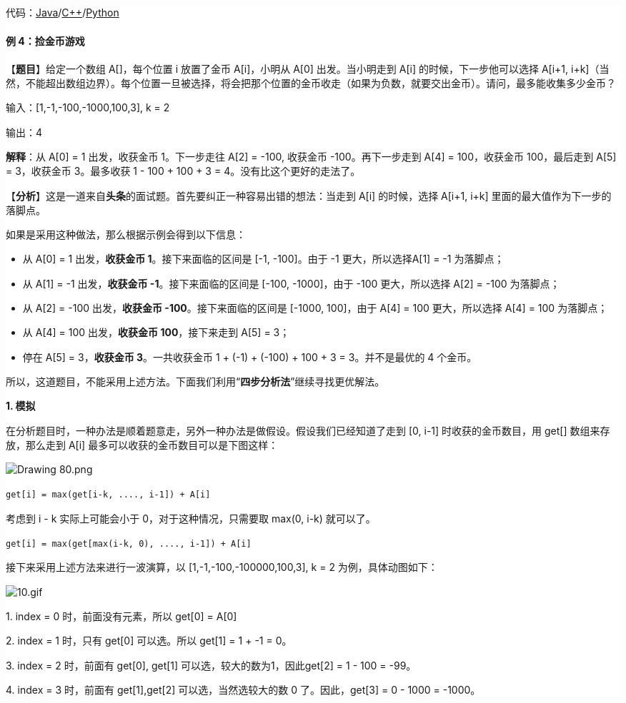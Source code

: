 <p data-nodeid="8257">代码：<a href="https://github.com/lagoueduCol/Algorithm-Dryad/blob/main/02.Queue/239.%E6%BB%91%E5%8A%A8%E7%AA%97%E5%8F%A3%E6%9C%80%E5%A4%A7%E5%80%BC.%E5%BE%AA%E7%8E%AF%E9%98%9F%E5%88%97.java" data-nodeid="9383">Java</a>/<a href="https://github.com/lagoueduCol/Algorithm-Dryad/blob/main/02.Queue/239.%E6%BB%91%E5%8A%A8%E7%AA%97%E5%8F%A3%E6%9C%80%E5%A4%A7%E5%80%BC.%E5%BE%AA%E7%8E%AF%E9%98%9F%E5%88%97.cpp" data-nodeid="9387">C++</a>/<a href="https://github.com/lagoueduCol/Algorithm-Dryad/blob/main/02.Queue/239.%E6%BB%91%E5%8A%A8%E7%AA%97%E5%8F%A3%E6%9C%80%E5%A4%A7%E5%80%BC.%E5%BE%AA%E7%8E%AF%E9%98%9F%E5%88%97.py" data-nodeid="9391">Python</a></p>
</blockquote>
<h4 data-nodeid="8258">例 4：捡金币游戏</h4>
<p data-nodeid="8259">【<strong data-nodeid="9417">题目</strong>】给定一个数组 A[]，每个位置 i 放置了金币 A[i]，小明从 A[0] 出发。当小明走到 A[i] 的时候，下一步他可以选择 A[i+1, i+k]（当然，不能超出数组边界）。每个位置一旦被选择，将会把那个位置的金币收走（如果为负数，就要交出金币）。请问，最多能收集多少金币？</p>
<p data-nodeid="8260">输入：[1,-1,-100,-1000,100,3], k = 2</p>
<p data-nodeid="8261">输出：4</p>
<p data-nodeid="8262"><strong data-nodeid="9444">解释</strong>：从 A[0] = 1 出发，收获金币 1。下一步走往 A[2] = -100, 收获金币 -100。再下一步走到 A[4] = 100，收获金币 100，最后走到 A[5] = 3，收获金币 3。最多收获 1 - 100 + 100 + 3 = 4。没有比这个更好的走法了。</p>
<p data-nodeid="8263">【<strong data-nodeid="9462">分析</strong>】这是一道来自<strong data-nodeid="9463">头条</strong>的面试题。首先要纠正一种容易出错的想法：当走到 A[i] 的时候，选择 A[i+1, i+k] 里面的最大值作为下一步的落脚点。</p>
<p data-nodeid="8264">如果是采用这种做法，那么根据示例会得到以下信息：</p>
<ul data-nodeid="8265">
<li data-nodeid="8266">
<p data-nodeid="8267">从 A[0] = 1 出发，<strong data-nodeid="9482">收获金币 1</strong>。接下来面临的区间是 [-1, -100]。由于 -1 更大，所以选择A[1] = -1 为落脚点；</p>
</li>
<li data-nodeid="8268">
<p data-nodeid="8269">从 A[1] = -1 出发，<strong data-nodeid="9500">收获金币 -1</strong>。接下来面临的区间是 [-100, -1000]，由于 -100 更大，所以选择 A[2] = -100 为落脚点；</p>
</li>
<li data-nodeid="8270">
<p data-nodeid="8271">从 A[2] = -100 出发，<strong data-nodeid="9522">收获金币 -100</strong>。接下来面临的区间是 [-1000, 100]，由于 A[4] = 100 更大，所以选择 A[4] = 100 为落脚点；</p>
</li>
<li data-nodeid="8272">
<p data-nodeid="8273">从 A[4] = 100 出发，<strong data-nodeid="9536">收获金币 100</strong>，接下来走到 A[5] = 3；</p>
</li>
<li data-nodeid="8274">
<p data-nodeid="8275">停在 A[5] = 3，<strong data-nodeid="9546">收获金币 3</strong>。一共收获金币 1 + (-1) + (-100) + 100 + 3 = 3。并不是最优的 4 个金币。</p>
</li>
</ul>
<p data-nodeid="8276">所以，这道题目，不能采用上述方法。下面我们利用“<strong data-nodeid="9552">四步分析法</strong>”继续寻找更优解法。</p>
<p data-nodeid="8277"><strong data-nodeid="9558">1. 模拟</strong></p>
<p data-nodeid="8278">在分析题目时，一种办法是顺着题意走，另外一种办法是做假设。假设我们已经知道了走到 [0, i-1] 时收获的金币数目，用 get[] 数组来存放，那么走到 A[i] 最多可以收获的金币数目可以是下图这样：</p>
<p data-nodeid="8279"><img src="https://s0.lgstatic.com/i/image6/M00/11/13/Cgp9HWA_S4SAXevyAABpi3LNISI737.png" alt="Drawing 80.png" data-nodeid="9573"></p>
<pre class="lang-java" data-nodeid="8280"><code data-language="java">get[i] = max(get[i-k, ...., i-<span class="hljs-number">1</span>]) + A[i]
</code></pre>
<p data-nodeid="8281">考虑到 i - k 实际上可能会小于 0，对于这种情况，只需要取 max(0, i-k) 就可以了。</p>
<pre class="lang-java" data-nodeid="8282"><code data-language="java">get[i] = max(get[max(i-k, <span class="hljs-number">0</span>), ...., i-<span class="hljs-number">1</span>]) + A[i]
</code></pre>
<p data-nodeid="8283">接下来采用上述方法来进行一波演算，以 [1,-1,-100,-100000,100,3], k = 2 为例，具体动图如下：</p>
<p data-nodeid="8284"><img src="https://s0.lgstatic.com/i/image6/M01/11/13/Cgp9HWA_TACALWYlAB5Uh_D8ZdQ298.gif" alt="10.gif" data-nodeid="9582"></p>
<p data-nodeid="8285">1. index = 0 时，前面没有元素，所以 get[0] = A[0]</p>
<p data-nodeid="8286">2. index = 1 时，只有 get[0] 可以选。所以 get[1] = 1 + -1 = 0。</p>
<p data-nodeid="8287">3. index = 2 时，前面有 get[0], get[1] 可以选，较大的数为1，因此get[2] = 1 - 100 = -99。</p>
<p data-nodeid="8288">4. index = 3 时，前面有 get[1],get[2] 可以选，当然选较大的数 0 了。因此，get[3] = 0 - 1000 = -1000。</p>